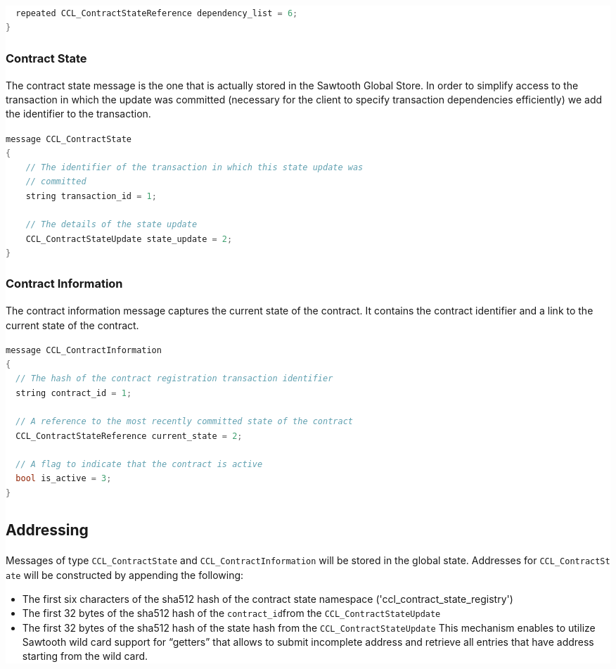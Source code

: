 ```cpp
  repeated CCL_ContractStateReference dependency_list = 6;
}
```

### Contract State ###

The contract state message is the one that is actually stored in the Sawtooth
Global Store. In order to simplify access to the transaction in which the update
was committed (necessary for the client to specify transaction dependencies
efficiently) we add the identifier to the transaction.

```cpp
message CCL_ContractState
{
    // The identifier of the transaction in which this state update was
    // committed
    string transaction_id = 1;

    // The details of the state update
    CCL_ContractStateUpdate state_update = 2;
}
```

### Contract Information ###

The contract information message captures the current state of the contract. It
contains the contract identifier and a link to the current state of the
contract.

```cpp
message CCL_ContractInformation
{
  // The hash of the contract registration transaction identifier
  string contract_id = 1;

  // A reference to the most recently committed state of the contract
  CCL_ContractStateReference current_state = 2;

  // A flag to indicate that the contract is active
  bool is_active = 3;
}
```

## Addressing ##

Messages of type ``CCL_ContractState`` and ``CCL_ContractInformation``
will be stored in the global state. Addresses for ``CCL_ContractState`` will be
constructed by appending the following:

* The first six characters of the sha512 hash of the contract state namespace
  ('ccl_contract_state_registry')
* The first 32 bytes of the sha512 hash of the ``contract_id``from the ``CCL_ContractStateUpdate``
* The first 32 bytes of the sha512 hash of the state hash from the ``CCL_ContractStateUpdate``
This mechanism enables to utilize Sawtooth wild card support for “getters” that allows to submit incomplete address and retrieve all entries that have address starting from the wild card.
